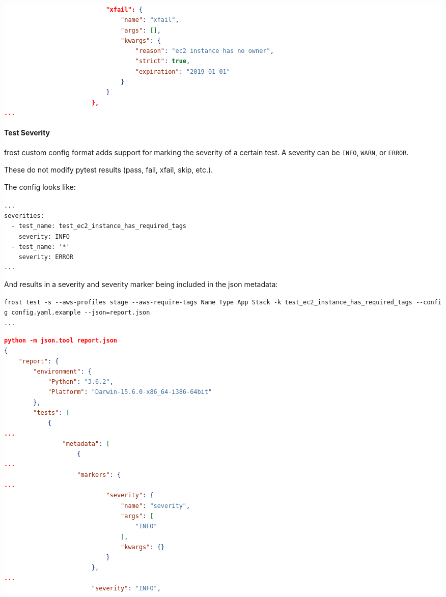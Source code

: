 ```json
                            "xfail": {
                                "name": "xfail",
                                "args": [],
                                "kwargs": {
                                    "reason": "ec2 instance has no owner",
                                    "strict": true,
                                    "expiration": "2019-01-01"
                                }
                            }
                        },
...
```


#### Test Severity

frost custom config format adds support for marking the severity of a certain test. A severity can be `INFO`, `WARN`, or `ERROR`.

These do not modify pytest results (pass, fail, xfail, skip, etc.).

The config looks like:

```
...
severities:
  - test_name: test_ec2_instance_has_required_tags
    severity: INFO
  - test_name: '*'
    severity: ERROR
...
```

And results in a severity and severity marker being included in the
json metadata:

```console
frost test -s --aws-profiles stage --aws-require-tags Name Type App Stack -k test_ec2_instance_has_required_tags --config config.yaml.example --json=report.json
...
```

```json
python -m json.tool report.json
{
    "report": {
        "environment": {
            "Python": "3.6.2",
            "Platform": "Darwin-15.6.0-x86_64-i386-64bit"
        },
        "tests": [
            {
...
                "metadata": [
                    {
...
                    "markers": {
...
                            "severity": {
                                "name": "severity",
                                "args": [
                                    "INFO"
                                ],
                                "kwargs": {}
                            }
                        },
...
                        "severity": "INFO",
```
